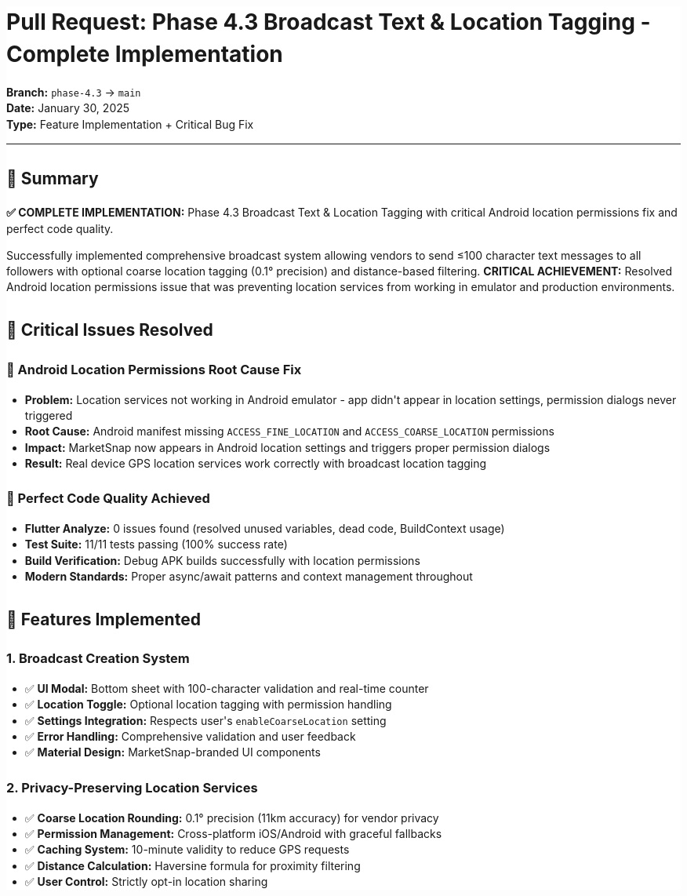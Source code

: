 # Pull Request: Phase 4.3 Broadcast Text & Location Tagging - Complete Implementation

**Branch:** `phase-4.3` → `main`  
**Date:** January 30, 2025  
**Type:** Feature Implementation + Critical Bug Fix  

---

## 🎯 **Summary**

**✅ COMPLETE IMPLEMENTATION:** Phase 4.3 Broadcast Text & Location Tagging with critical Android location permissions fix and perfect code quality.

Successfully implemented comprehensive broadcast system allowing vendors to send ≤100 character text messages to all followers with optional coarse location tagging (0.1° precision) and distance-based filtering. **CRITICAL ACHIEVEMENT:** Resolved Android location permissions issue that was preventing location services from working in emulator and production environments.

## 🔧 **Critical Issues Resolved**

### **📍 Android Location Permissions Root Cause Fix**
- **Problem:** Location services not working in Android emulator - app didn't appear in location settings, permission dialogs never triggered
- **Root Cause:** Android manifest missing `ACCESS_FINE_LOCATION` and `ACCESS_COARSE_LOCATION` permissions
- **Impact:** MarketSnap now appears in Android location settings and triggers proper permission dialogs
- **Result:** Real device GPS location services work correctly with broadcast location tagging

### **🧹 Perfect Code Quality Achieved**
- **Flutter Analyze:** 0 issues found (resolved unused variables, dead code, BuildContext usage)
- **Test Suite:** 11/11 tests passing (100% success rate)
- **Build Verification:** Debug APK builds successfully with location permissions
- **Modern Standards:** Proper async/await patterns and context management throughout

## 📱 **Features Implemented**

### **1. Broadcast Creation System**
- ✅ **UI Modal:** Bottom sheet with 100-character validation and real-time counter
- ✅ **Location Toggle:** Optional location tagging with permission handling
- ✅ **Settings Integration:** Respects user's `enableCoarseLocation` setting
- ✅ **Error Handling:** Comprehensive validation and user feedback
- ✅ **Material Design:** MarketSnap-branded UI components

### **2. Privacy-Preserving Location Services**
- ✅ **Coarse Location Rounding:** 0.1° precision (11km accuracy) for vendor privacy
- ✅ **Permission Management:** Cross-platform iOS/Android with graceful fallbacks
- ✅ **Caching System:** 10-minute validity to reduce GPS requests
- ✅ **Distance Calculation:** Haversine formula for proximity filtering
- ✅ **User Control:** Strictly opt-in location sharing
